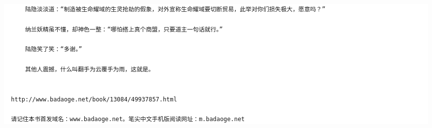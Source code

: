           陆隐淡淡道：“制造被生命耀域的生灵抢劫的假象，对外宣称生命耀域要切断贸易，此举对你们损失极大，愿意吗？”
      
          纳兰妖精虽不懂，却神色一整：“哪怕搭上真个商盟，只要道主一句话就行。”
      
          陆隐笑了笑：“多谢。”
      
          其他人震撼，什么叫翻手为云覆手为雨，这就是。
      
      
      http://www.badaoge.net/book/13084/49937857.html
      
      请记住本书首发域名：www.badaoge.net。笔尖中文手机版阅读网址：m.badaoge.net